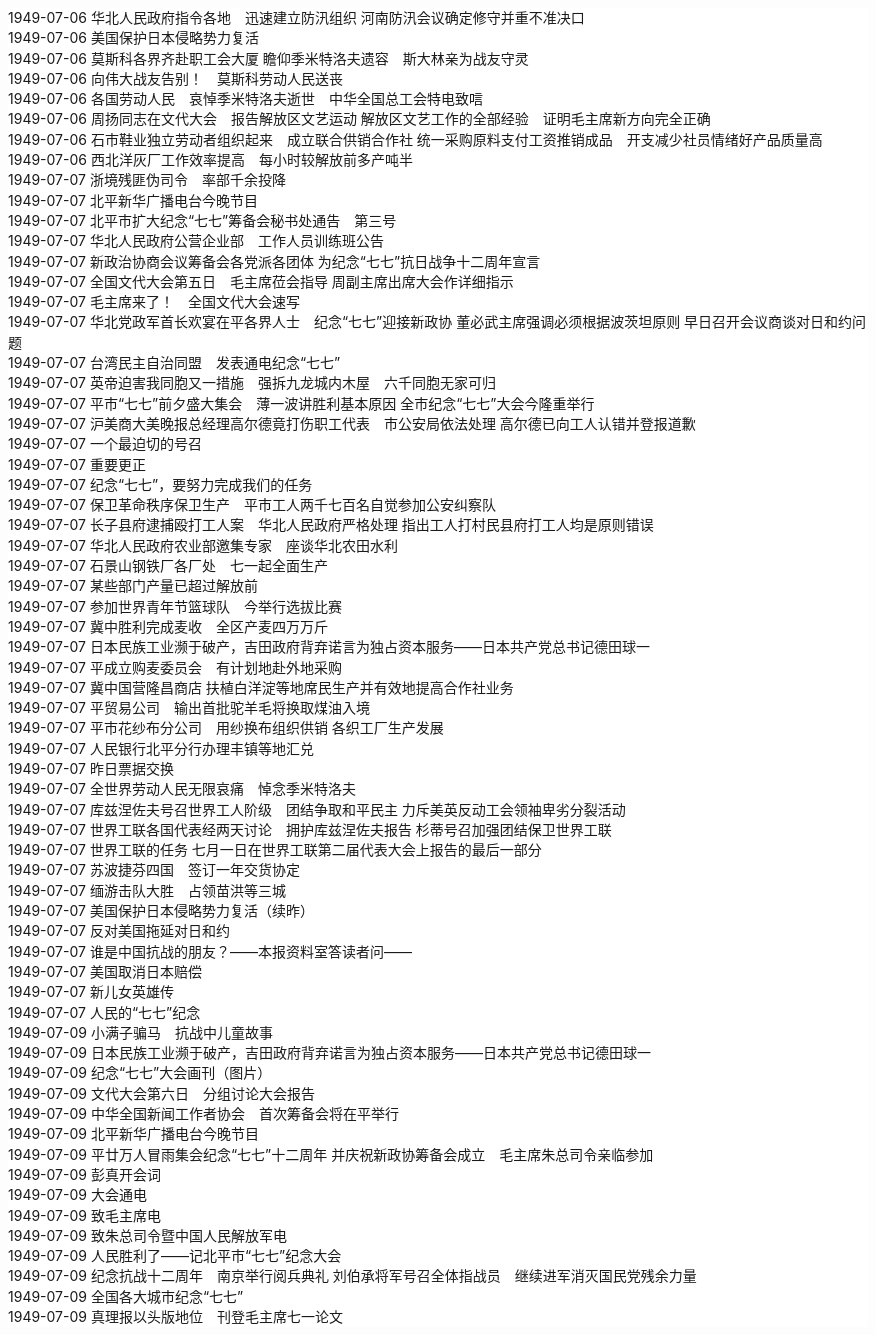 1949-07-06 华北人民政府指令各地　迅速建立防汛组织  河南防汛会议确定修守并重不准决口  
1949-07-06 美国保护日本侵略势力复活  
1949-07-06 莫斯科各界齐赴职工会大厦  瞻仰季米特洛夫遗容　斯大林亲为战友守灵  
1949-07-06 向伟大战友告别！　莫斯科劳动人民送丧  
1949-07-06 各国劳动人民　哀悼季米特洛夫逝世　中华全国总工会特电致唁  
1949-07-06 周扬同志在文代大会　报告解放区文艺运动  解放区文艺工作的全部经验　证明毛主席新方向完全正确  
1949-07-06 石市鞋业独立劳动者组织起来　成立联合供销合作社  统一采购原料支付工资推销成品　开支减少社员情绪好产品质量高  
1949-07-06 西北洋灰厂工作效率提高　每小时较解放前多产吨半  
1949-07-07 浙境残匪伪司令　率部千余投降  
1949-07-07 北平新华广播电台今晚节目  
1949-07-07 北平市扩大纪念“七七”筹备会秘书处通告　第三号  
1949-07-07 华北人民政府公营企业部　工作人员训练班公告  
1949-07-07 新政治协商会议筹备会各党派各团体  为纪念“七七”抗日战争十二周年宣言  
1949-07-07 全国文代大会第五日　毛主席莅会指导  周副主席出席大会作详细指示  
1949-07-07 毛主席来了！　全国文代大会速写  
1949-07-07 华北党政军首长欢宴在平各界人士　纪念“七七”迎接新政协  董必武主席强调必须根据波茨坦原则  早日召开会议商谈对日和约问题  
1949-07-07 台湾民主自治同盟　发表通电纪念“七七”  
1949-07-07 英帝迫害我同胞又一措施　强拆九龙城内木屋　六千同胞无家可归  
1949-07-07 平市“七七”前夕盛大集会　薄一波讲胜利基本原因  全市纪念“七七”大会今隆重举行  
1949-07-07 沪美商大美晚报总经理高尔德竟打伤职工代表　市公安局依法处理  高尔德已向工人认错并登报道歉  
1949-07-07 一个最迫切的号召  
1949-07-07 重要更正  
1949-07-07 纪念“七七”，要努力完成我们的任务  
1949-07-07 保卫革命秩序保卫生产　平市工人两千七百名自觉参加公安纠察队  
1949-07-07 长子县府逮捕殴打工人案　华北人民政府严格处理  指出工人打村民县府打工人均是原则错误  
1949-07-07 华北人民政府农业部邀集专家　座谈华北农田水利  
1949-07-07 石景山钢铁厂各厂处　七一起全面生产  
1949-07-07 某些部门产量已超过解放前  
1949-07-07 参加世界青年节篮球队　今举行选拔比赛  
1949-07-07 冀中胜利完成麦收　全区产麦四万万斤  
1949-07-07 日本民族工业濒于破产，吉田政府背弃诺言为独占资本服务——日本共产党总书记德田球一  
1949-07-07 平成立购麦委员会　有计划地赴外地采购  
1949-07-07 冀中国营隆昌商店  扶植白洋淀等地席民生产并有效地提高合作社业务  
1949-07-07 平贸易公司　输出首批驼羊毛将换取煤油入境  
1949-07-07 平市花纱布分公司　用纱换布组织供销  各织工厂生产发展  
1949-07-07 人民银行北平分行办理丰镇等地汇兑  
1949-07-07 昨日票据交换  
1949-07-07 全世界劳动人民无限哀痛　悼念季米特洛夫  
1949-07-07 库兹涅佐夫号召世界工人阶级　团结争取和平民主  力斥美英反动工会领袖卑劣分裂活动  
1949-07-07 世界工联各国代表经两天讨论　拥护库兹涅佐夫报告  杉蒂号召加强团结保卫世界工联  
1949-07-07 世界工联的任务  七月一日在世界工联第二届代表大会上报告的最后一部分  
1949-07-07 苏波捷芬四国　签订一年交货协定  
1949-07-07 缅游击队大胜　占领苗洪等三城  
1949-07-07 美国保护日本侵略势力复活（续昨）  
1949-07-07 反对美国拖延对日和约  
1949-07-07 谁是中国抗战的朋友？——本报资料室答读者问——  
1949-07-07 美国取消日本赔偿  
1949-07-07 新儿女英雄传  
1949-07-07 人民的“七七”纪念  
1949-07-09 小满子骗马　抗战中儿童故事  
1949-07-09 日本民族工业濒于破产，吉田政府背弃诺言为独占资本服务——日本共产党总书记德田球一  
1949-07-09 纪念“七七”大会画刊（图片）  
1949-07-09 文代大会第六日　分组讨论大会报告  
1949-07-09 中华全国新闻工作者协会　首次筹备会将在平举行  
1949-07-09 北平新华广播电台今晚节目  
1949-07-09 平廿万人冒雨集会纪念“七七”十二周年  并庆祝新政协筹备会成立　毛主席朱总司令亲临参加  
1949-07-09 彭真开会词  
1949-07-09 大会通电  
1949-07-09 致毛主席电  
1949-07-09 致朱总司令暨中国人民解放军电  
1949-07-09 人民胜利了——记北平市“七七”纪念大会  
1949-07-09 纪念抗战十二周年　南京举行阅兵典礼  刘伯承将军号召全体指战员　继续进军消灭国民党残余力量  
1949-07-09 全国各大城市纪念“七七”  
1949-07-09 真理报以头版地位　刊登毛主席七一论文  